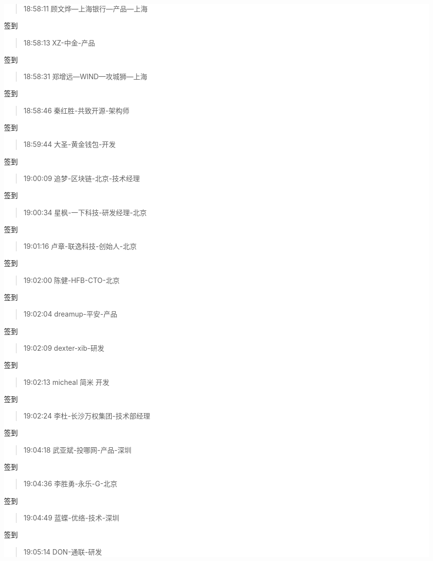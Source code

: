 > 18:58:11  顾文烨—上海银行—产品—上海  
   
签到  
   
> 18:58:13  XZ-中金-产品  
   
签到  
   
> 18:58:31  郑增远—WIND—攻城狮—上海  
   
签到  
   
> 18:58:46  秦红胜-共致开源-架构师  
   
签到  
   
> 18:59:44  大圣-黄金钱包-开发  
   
签到  
   
> 19:00:09  追梦-区块链-北京-技术经理  
   
签到  
   
> 19:00:34  星枫-一下科技-研发经理-北京  
   
签到  
   
> 19:01:16  卢章-联逸科技-创始人-北京  
   
签到  
   
> 19:02:00  陈健-HFB-CTO-北京  
   
签到  
   
> 19:02:04  dreamup-平安-产品  
   
签到  
   
> 19:02:09  dexter-xib-研发  
   
签到  
   
> 19:02:13  micheal 简米 开发  
   
签到  
   
> 19:02:24  李杜-长沙万权集团-技术部经理  
   
签到  
   
> 19:04:18  武亚斌-投哪网-产品-深圳  
   
签到  
   
> 19:04:36  李胜勇-永乐-G-北京  
   
签到  
   
> 19:04:49  蓝蝶-优络-技术-深圳  
   
签到  
   
> 19:05:14  DON-通联-研发  
   